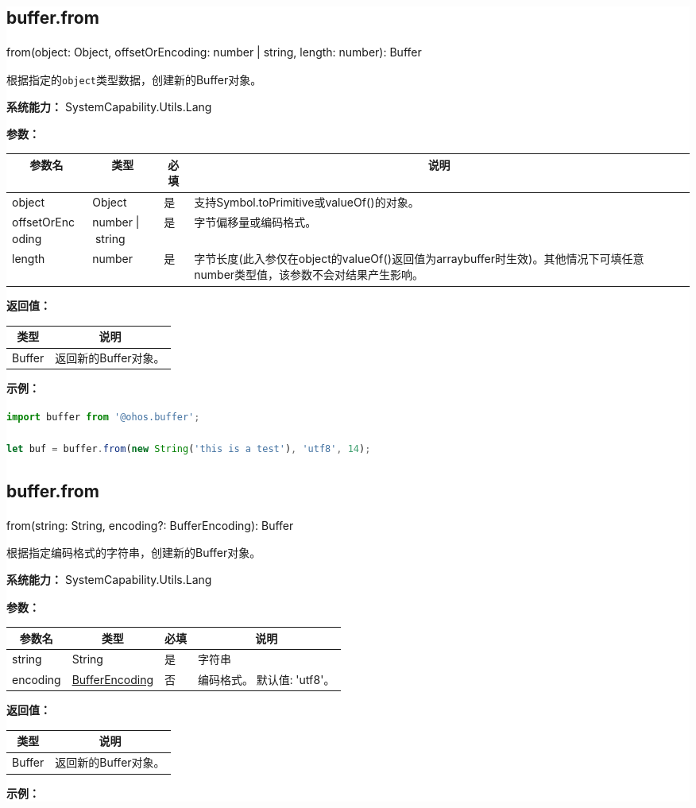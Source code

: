 ## buffer.from

from(object: Object, offsetOrEncoding: number | string, length: number): Buffer

根据指定的`object`类型数据，创建新的Buffer对象。

**系统能力：** SystemCapability.Utils.Lang

**参数：**

| 参数名 | 类型 | 必填 | 说明 |
| -------- | -------- | -------- | -------- |
| object | Object | 是 | 支持Symbol.toPrimitive或valueOf()的对象。 |
| offsetOrEncoding | number&nbsp;\|&nbsp;string | 是 | 字节偏移量或编码格式。 |
| length | number | 是 | 字节长度(此入参仅在object的valueOf()返回值为arraybuffer时生效)。其他情况下可填任意number类型值，该参数不会对结果产生影响。 |

**返回值：**

| 类型 | 说明 |
| -------- | -------- |
| Buffer | 返回新的Buffer对象。 |

**示例：**

```ts
import buffer from '@ohos.buffer';

let buf = buffer.from(new String('this is a test'), 'utf8', 14);
```

## buffer.from

from(string: String, encoding?: BufferEncoding): Buffer

根据指定编码格式的字符串，创建新的Buffer对象。

**系统能力：** SystemCapability.Utils.Lang

**参数：**

| 参数名 | 类型 | 必填 | 说明 |
| -------- | -------- | -------- | -------- |
| string | String | 是 | 字符串 |
| encoding | [BufferEncoding](#bufferencoding) | 否 | 编码格式。 默认值: 'utf8'。 |

**返回值：**

| 类型 | 说明 |
| -------- | -------- |
| Buffer | 返回新的Buffer对象。 |

**示例：**
